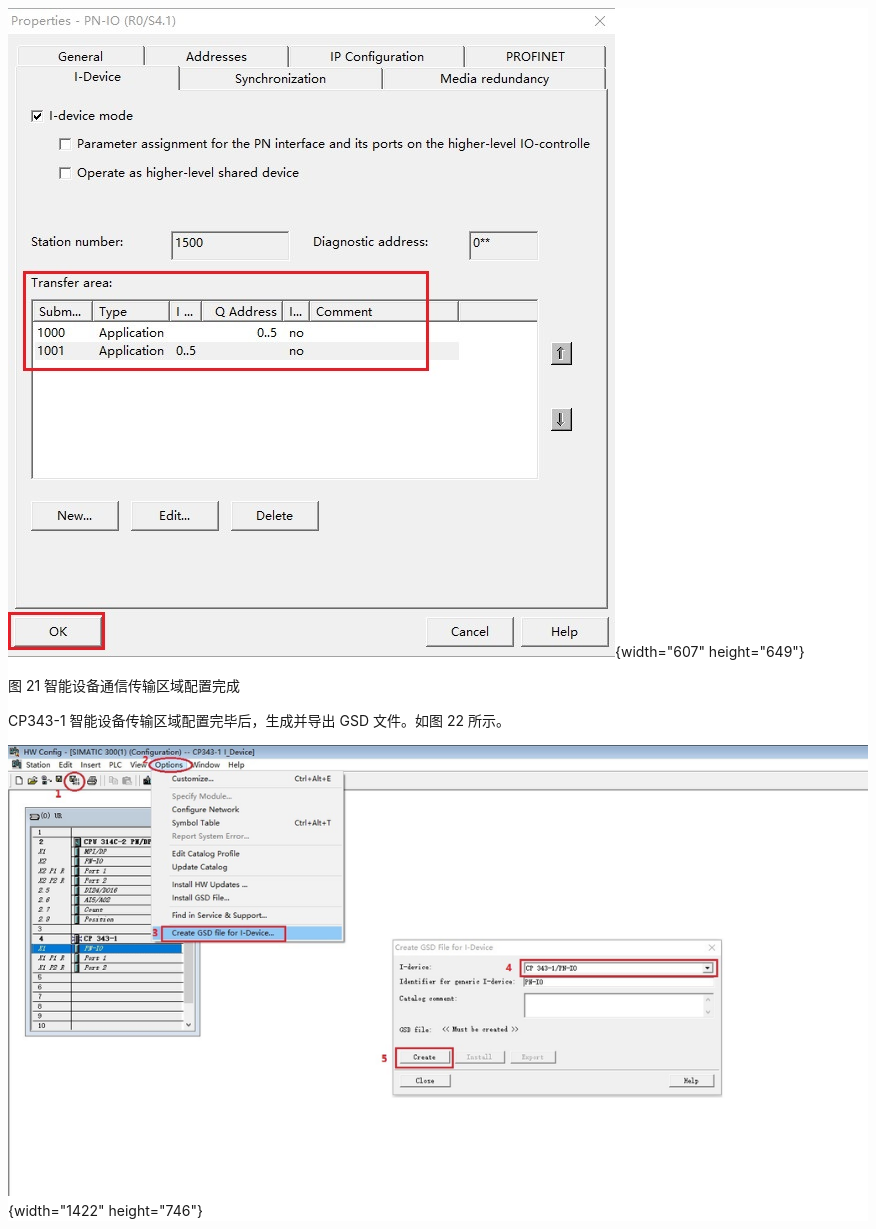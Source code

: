 ![](images/4-21.jpg){width="607" height="649"}

图 21 智能设备通信传输区域配置完成

CP343-1 智能设备传输区域配置完毕后，生成并导出 GSD 文件。如图 22 所示。

![](images/4-22.jpg){width="1422" height="746"}
